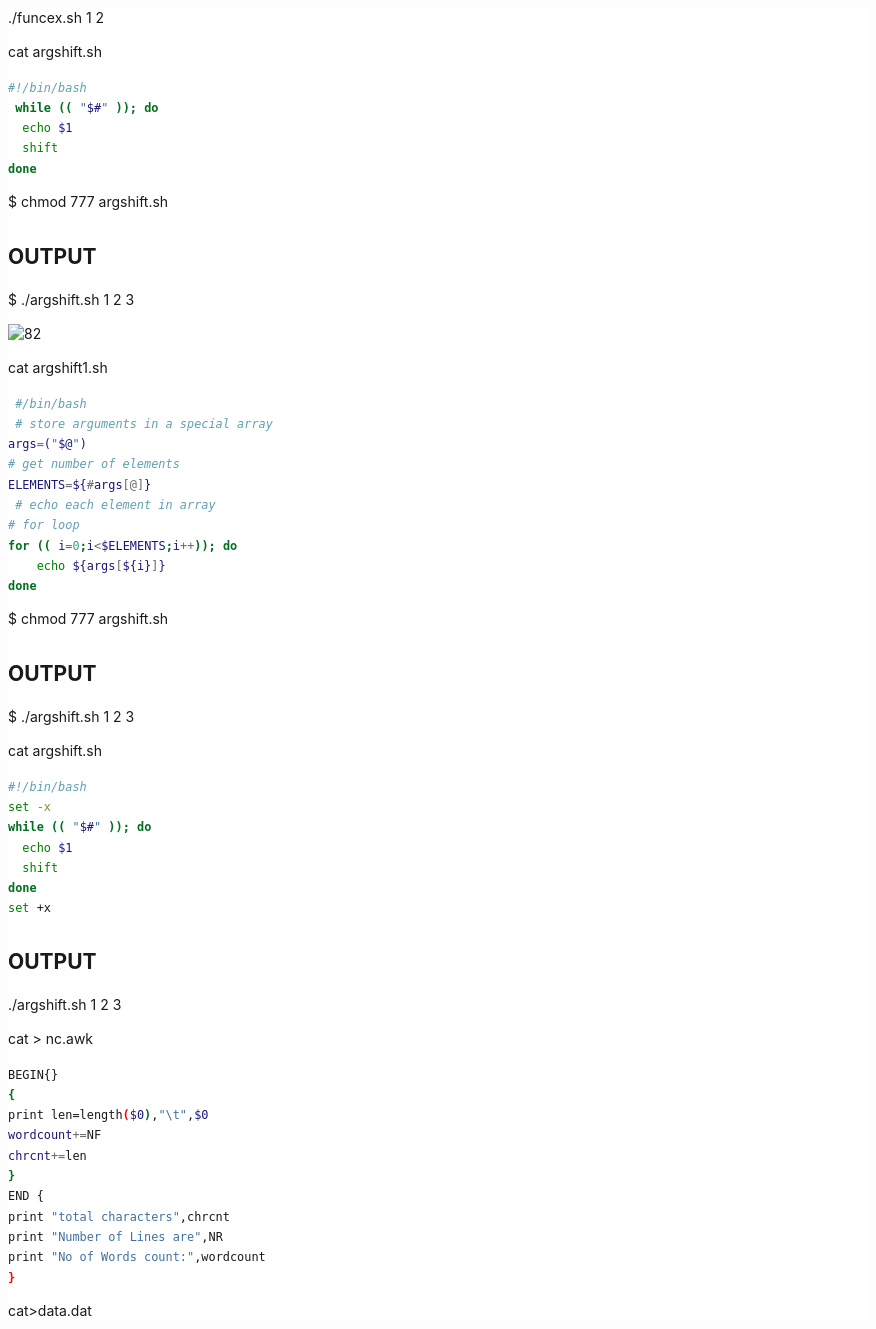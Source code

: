  
 ./funcex.sh 1 2

 
cat argshift.sh
```bash
#!/bin/bash 
 while (( "$#" )); do 
  echo $1 
  shift 
done
```
$ chmod 777 argshift.sh

## OUTPUT
$ ./argshift.sh 1 2 3

 ![82](https://github.com/user-attachments/assets/aae1f16d-9ff5-4d5b-8768-27f634a70e1f)

 cat argshift1.sh
```bash
 #/bin/bash 
 # store arguments in a special array 
args=("$@") 
# get number of elements 
ELEMENTS=${#args[@]} 
 # echo each element in array  
# for loop 
for (( i=0;i<$ELEMENTS;i++)); do 
    echo ${args[${i}]} 
done
```
$ chmod 777 argshift.sh
## OUTPUT
$ ./argshift.sh 1 2 3
 
cat argshift.sh
```bash
#!/bin/bash 
set -x 
while (( "$#" )); do 
  echo $1 
  shift 
done
set +x
```
## OUTPUT
 ./argshift.sh 1 2 3
 
 
cat > nc.awk
```bash
BEGIN{}
{
print len=length($0),"\t",$0 
wordcount+=NF
chrcnt+=len
}
END {
print "total characters",chrcnt 
print "Number of Lines are",NR
print "No of Words count:",wordcount
}
 ```
cat>data.dat
